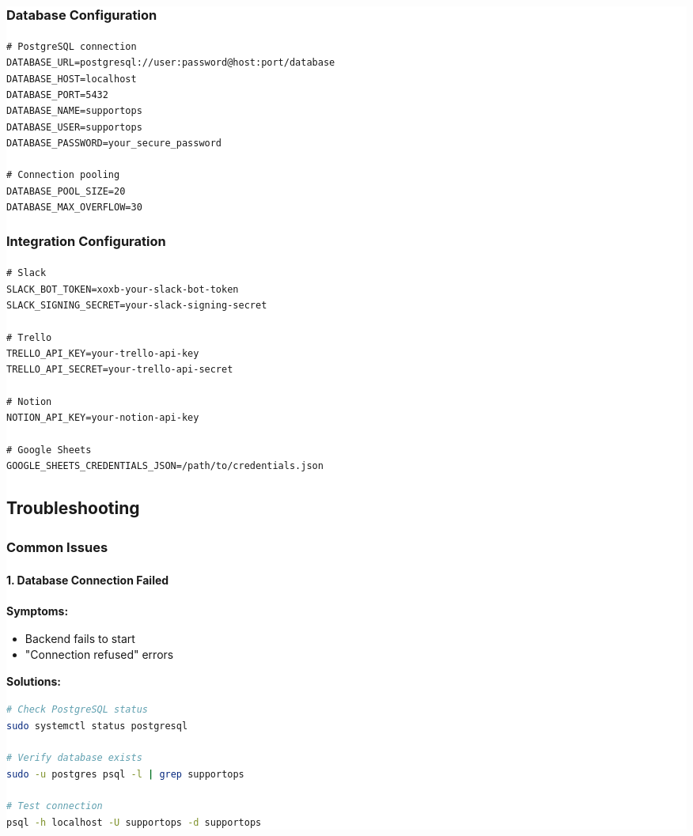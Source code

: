 ### Database Configuration

```env
# PostgreSQL connection
DATABASE_URL=postgresql://user:password@host:port/database
DATABASE_HOST=localhost
DATABASE_PORT=5432
DATABASE_NAME=supportops
DATABASE_USER=supportops
DATABASE_PASSWORD=your_secure_password

# Connection pooling
DATABASE_POOL_SIZE=20
DATABASE_MAX_OVERFLOW=30
```

### Integration Configuration

```env
# Slack
SLACK_BOT_TOKEN=xoxb-your-slack-bot-token
SLACK_SIGNING_SECRET=your-slack-signing-secret

# Trello
TRELLO_API_KEY=your-trello-api-key
TRELLO_API_SECRET=your-trello-api-secret

# Notion
NOTION_API_KEY=your-notion-api-key

# Google Sheets
GOOGLE_SHEETS_CREDENTIALS_JSON=/path/to/credentials.json
```

## Troubleshooting

### Common Issues

#### 1. Database Connection Failed

**Symptoms:**
- Backend fails to start
- "Connection refused" errors

**Solutions:**
```bash
# Check PostgreSQL status
sudo systemctl status postgresql

# Verify database exists
sudo -u postgres psql -l | grep supportops

# Test connection
psql -h localhost -U supportops -d supportops
```
